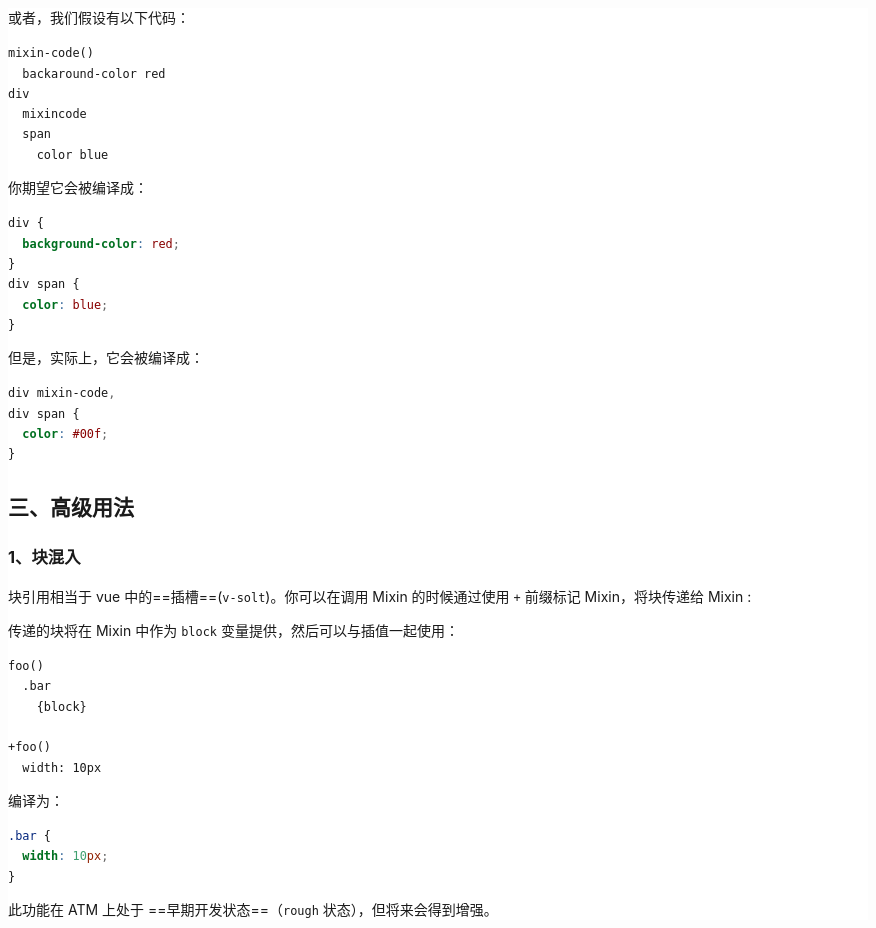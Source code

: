 或者，我们假设有以下代码：

```styl
mixin-code()
  backaround-color red
div
  mixincode
  span
    color blue
```

你期望它会被编译成：

```css
div {
  background-color: red;
}
div span {
  color: blue;
}
```

但是，实际上，它会被编译成：

```css
div mixin-code,
div span {
  color: #00f;
}
```

## 三、高级用法

### 1、块混入

块引用相当于 vue 中的==插槽==(`v-solt`)。你可以在调用 Mixin 的时候通过使用 `+` 前缀标记 Mixin，将块传递给 Mixin :

传递的块将在 Mixin 中作为 `block` 变量提供，然后可以与插值一起使用：

```styl
foo()
  .bar
    {block}

+foo()
  width: 10px
```

编译为：

```css
.bar {
  width: 10px;
}
```

此功能在 ATM 上处于 ==早期开发状态==（`rough` 状态），但将来会得到增强。
